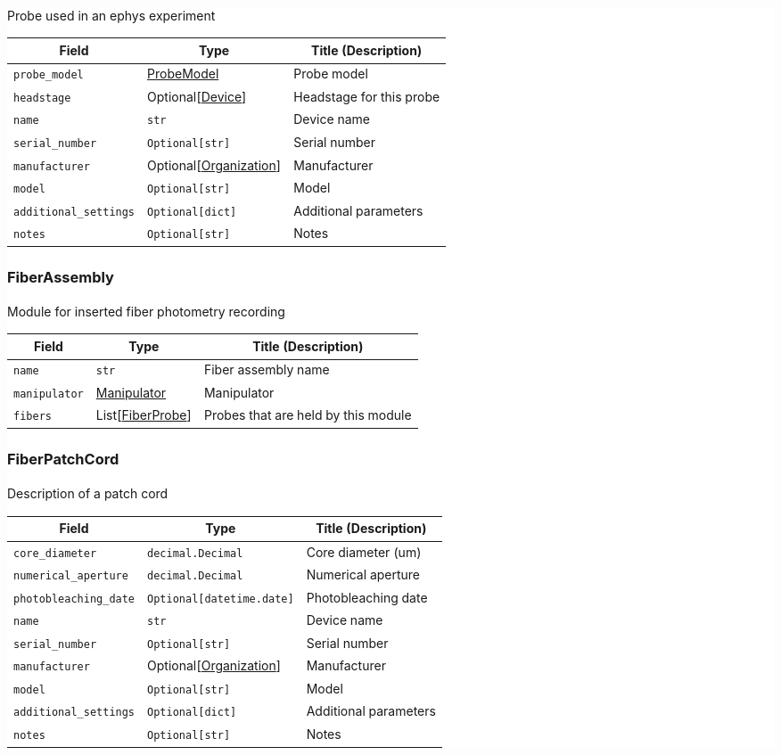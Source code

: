 Probe used in an ephys experiment

| Field | Type | Title (Description) |
|-------|------|-------------|
| `probe_model` | [ProbeModel](../aind_data_schema_models/devices.md#probemodel) | Probe model  |
| `headstage` | Optional[[Device](#device)] | Headstage for this probe  |
| `name` | `str` | Device name  |
| `serial_number` | `Optional[str]` | Serial number  |
| `manufacturer` | Optional[[Organization](../aind_data_schema_models/organizations.md#organization)] | Manufacturer  |
| `model` | `Optional[str]` | Model  |
| `additional_settings` | `Optional[dict]` | Additional parameters  |
| `notes` | `Optional[str]` | Notes  |


### FiberAssembly

Module for inserted fiber photometry recording

| Field | Type | Title (Description) |
|-------|------|-------------|
| `name` | `str` | Fiber assembly name  |
| `manipulator` | [Manipulator](#manipulator) | Manipulator  |
| `fibers` | List[[FiberProbe](#fiberprobe)] | Probes that are held by this module  |


### FiberPatchCord

Description of a patch cord

| Field | Type | Title (Description) |
|-------|------|-------------|
| `core_diameter` | `decimal.Decimal` | Core diameter (um)  |
| `numerical_aperture` | `decimal.Decimal` | Numerical aperture  |
| `photobleaching_date` | `Optional[datetime.date]` | Photobleaching date  |
| `name` | `str` | Device name  |
| `serial_number` | `Optional[str]` | Serial number  |
| `manufacturer` | Optional[[Organization](../aind_data_schema_models/organizations.md#organization)] | Manufacturer  |
| `model` | `Optional[str]` | Model  |
| `additional_settings` | `Optional[dict]` | Additional parameters  |
| `notes` | `Optional[str]` | Notes  |
